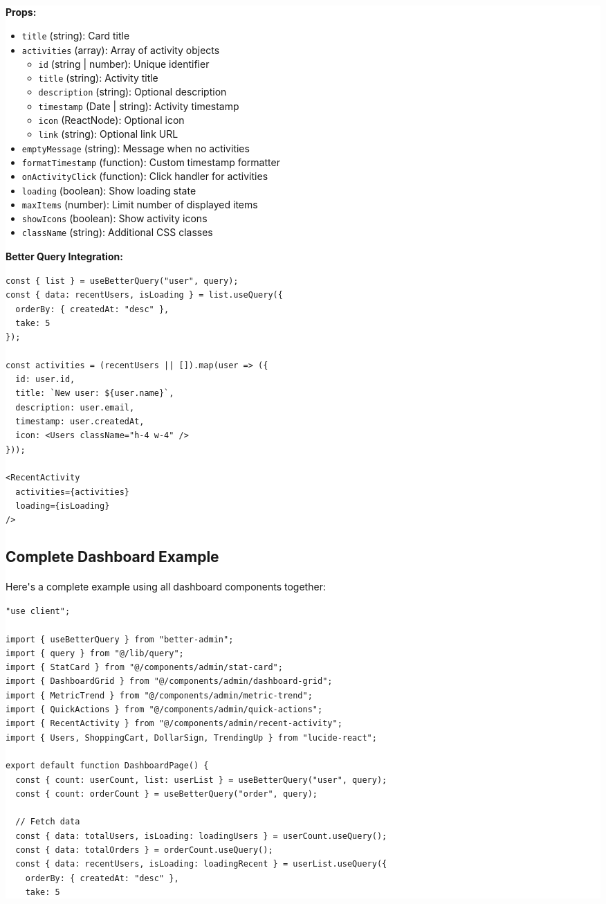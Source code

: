 **Props:**
- `title` (string): Card title
- `activities` (array): Array of activity objects
  - `id` (string | number): Unique identifier
  - `title` (string): Activity title
  - `description` (string): Optional description
  - `timestamp` (Date | string): Activity timestamp
  - `icon` (ReactNode): Optional icon
  - `link` (string): Optional link URL
- `emptyMessage` (string): Message when no activities
- `formatTimestamp` (function): Custom timestamp formatter
- `onActivityClick` (function): Click handler for activities
- `loading` (boolean): Show loading state
- `maxItems` (number): Limit number of displayed items
- `showIcons` (boolean): Show activity icons
- `className` (string): Additional CSS classes

**Better Query Integration:**
```tsx
const { list } = useBetterQuery("user", query);
const { data: recentUsers, isLoading } = list.useQuery({
  orderBy: { createdAt: "desc" },
  take: 5
});

const activities = (recentUsers || []).map(user => ({
  id: user.id,
  title: `New user: ${user.name}`,
  description: user.email,
  timestamp: user.createdAt,
  icon: <Users className="h-4 w-4" />
}));

<RecentActivity 
  activities={activities} 
  loading={isLoading}
/>
```

## Complete Dashboard Example

Here's a complete example using all dashboard components together:

```tsx
"use client";

import { useBetterQuery } from "better-admin";
import { query } from "@/lib/query";
import { StatCard } from "@/components/admin/stat-card";
import { DashboardGrid } from "@/components/admin/dashboard-grid";
import { MetricTrend } from "@/components/admin/metric-trend";
import { QuickActions } from "@/components/admin/quick-actions";
import { RecentActivity } from "@/components/admin/recent-activity";
import { Users, ShoppingCart, DollarSign, TrendingUp } from "lucide-react";

export default function DashboardPage() {
  const { count: userCount, list: userList } = useBetterQuery("user", query);
  const { count: orderCount } = useBetterQuery("order", query);

  // Fetch data
  const { data: totalUsers, isLoading: loadingUsers } = userCount.useQuery();
  const { data: totalOrders } = orderCount.useQuery();
  const { data: recentUsers, isLoading: loadingRecent } = userList.useQuery({
    orderBy: { createdAt: "desc" },
    take: 5
```